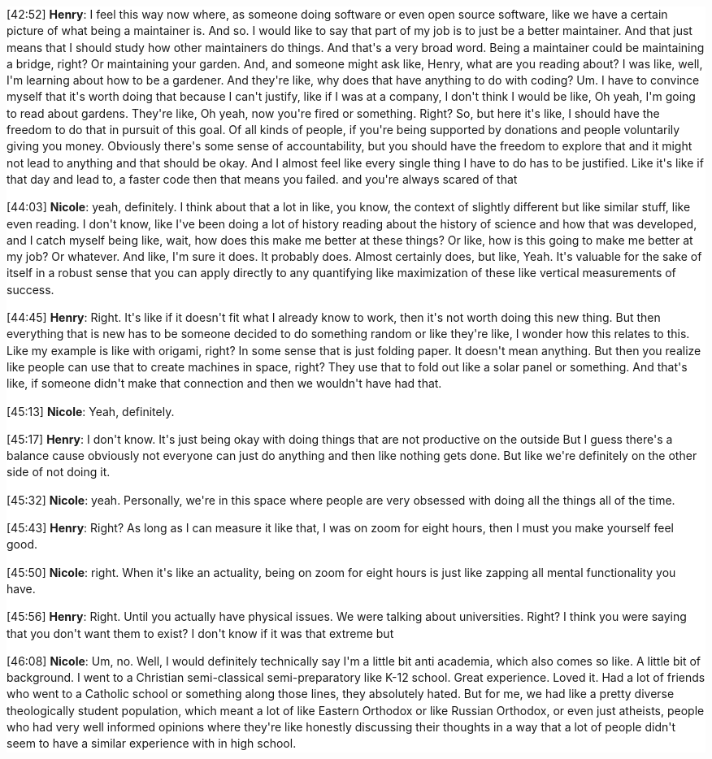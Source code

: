 [42:52] **Henry**: I feel this way now where, as someone doing software or even open source software, like we have a certain picture of what being a maintainer is. And so. I would like to say that part of my job is to just be a better maintainer. And that just means that I should study how other maintainers do things. And that's a very broad word. Being a maintainer could be maintaining a bridge, right? Or maintaining your garden. And, and someone might ask like, Henry, what are you reading about? I was like, well, I'm learning about how to be a gardener. And they're like, why does that have anything to do with coding? Um. I have to convince myself that it's worth doing that because I can't justify, like if I was at a company, I don't think I would be like, Oh yeah, I'm going to read about gardens. They're like, Oh yeah, now you're fired or something. Right? So, but here it's like, I should have the freedom to do that in pursuit of this goal. Of all kinds of people, if you're being supported by donations and people voluntarily giving you money. Obviously there's some sense of accountability, but you should have the freedom to explore that and it might not lead to anything and that should be okay. And I almost feel like every single thing I have to do has to be justified. Like it's like if that day and lead to, a faster code then that means you failed. and you're always scared of that

[44:03] **Nicole**: yeah, definitely. I think about that a lot in like, you know, the context of slightly different but like similar stuff, like even reading. I don't know, like I've been doing a lot of history reading about the history of science and how that was developed, and I catch myself being like, wait, how does this make me better at these things? Or like, how is this going to make me better at my job? Or whatever. And like, I'm sure it does. It probably does. Almost certainly does, but like, Yeah. It's valuable for the sake of itself in a robust sense that you can apply directly to any quantifying like maximization of these like vertical measurements of success.

[44:45] **Henry**: Right. It's like if it doesn't fit what I already know to work, then it's not worth doing this new thing. But then everything that is new has to be someone decided to do something random or like they're like, I wonder how this relates to this. Like my example is like with origami, right? In some sense that is just folding paper. It doesn't mean anything. But then you realize like people can use that to create machines in space, right? They use that to fold out like a solar panel or something. And that's like, if someone didn't make that connection and then we wouldn't have had that.

[45:13] **Nicole**: Yeah, definitely.

[45:17] **Henry**: I don't know. It's just being okay with doing things that are not productive on the outside But I guess there's a balance cause obviously not everyone can just do anything and then like nothing gets done. But like we're definitely on the other side of not doing it.

[45:32] **Nicole**: yeah. Personally, we're in this space where people are very obsessed with doing all the things all of the time.

[45:43] **Henry**: Right? As long as I can measure it like that, I was on zoom for eight hours, then I must you make yourself feel good.

[45:50] **Nicole**: right. When it's like an actuality, being on zoom for eight hours is just like zapping all mental functionality you have.

[45:56] **Henry**: Right. Until you actually have physical issues. We were talking about universities. Right? I think you were saying that you don't want them to exist? I don't know if it was that extreme but

[46:08] **Nicole**: Um, no. Well, I would definitely technically say I'm a little bit anti academia, which also comes so like. A little bit of background. I went to a Christian semi-classical semi-preparatory like K-12 school. Great experience. Loved it. Had a lot of friends who went to a Catholic school or something along those lines, they absolutely hated. But for me, we had like a pretty diverse theologically student population, which meant a lot of like Eastern Orthodox or like Russian Orthodox, or even just atheists, people who had very well informed opinions where they're like honestly discussing their thoughts in a way that a lot of people didn't seem to have a similar experience with in high school.
